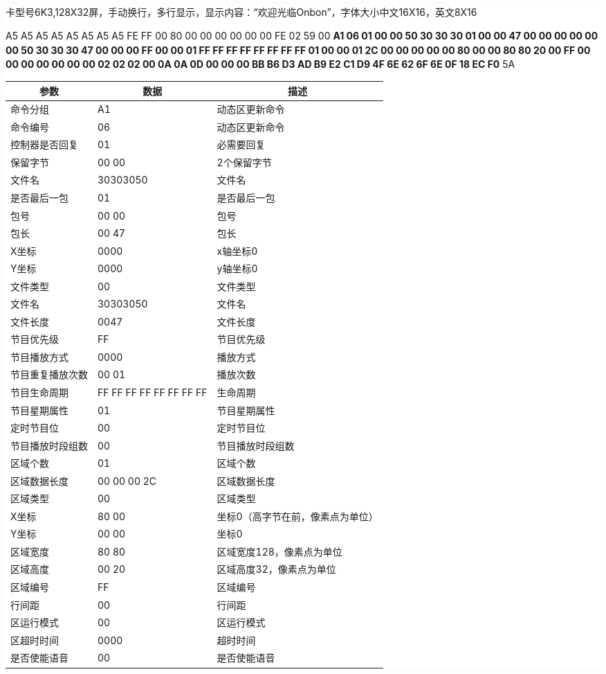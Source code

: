 卡型号6K3,128X32屏，手动换行，多行显示，显示内容：“欢迎光临Onbon”，字体大小中文16X16，英文8X16

A5 A5 A5 A5 A5 A5 A5 A5 FE FF 00 80 00 00 00 00 00 00 FE 02 59 00 **A1 06 01 00 00 50 30 30 30 01 00 00 47 00 00 00 00 00 00 50 30 30 30 47 00 00 00 FF 00 00 01 FF FF FF FF FF FF FF FF 01 00 00 01 2C 00 00 00 00 00 80 00 00 80 80 20 00 FF 00 00 00 00 00 00 00 02 02 02 00 0A 0A 0D 00 00 00 BB B6 D3 AD B9 E2 C1 D9 4F 6E 62 6F 6E 0F 18 EC F0** 5A

| 参数             | 数据                                         | 描述                              |
| ---------------- | -------------------------------------------- | --------------------------------- |
| 命令分组         | A1                                           | 动态区更新命令                    |
| 命令编号         | 06                                           | 动态区更新命令                    |
| 控制器是否回复   | 01                                           | 必需要回复                        |
| 保留字节         | 00 00                                        | 2个保留字节                       |
| 文件名           | 30303050                                     | 文件名                            |
| 是否最后一包     | 01                                           | 是否最后一包                      |
| 包号             | 00 00                                        | 包号                              |
| 包长             | 00 47                                        | 包长                              |
| X坐标            | 0000                                         | x轴坐标0                          |
| Y坐标            | 0000                                         | y轴坐标0                          |
| 文件类型         | 00                                           | 文件类型                          |
| 文件名           | 30303050                                     | 文件名                            |
| 文件长度         | 0047                                         | 文件长度                          |
| 节目优先级       | FF                                           | 节目优先级                        |
| 节目播放方式     | 0000                                         | 播放方式                          |
| 节目重复播放次数 | 00 01                                        | 播放次数                          |
| 节目生命周期     | FF FF FF FF FF FF FF FF                      | 生命周期                          |
| 节目星期属性     | 01                                           | 节目星期属性                      |
| 定时节目位       | 00                                           | 定时节目位                        |
| 节目播放时段组数 | 00                                           | 节目播放时段组数                  |
| 区域个数         | 01                                           | 区域个数                          |
| 区域数据长度     | 00 00 00 2C                                  | 区域数据长度                      |
| 区域类型         | 00                                           | 区域类型                          |
| X坐标            | 80 00                                        | 坐标0（高字节在前，像素点为单位） |
| Y坐标            | 00 00                                        | 坐标0                             |
| 区域宽度         | 80 80                                        | 区域宽度128，像素点为单位         |
| 区域高度         | 00 20                                        | 区域高度32，像素点为单位          |
| 区域编号         | FF                                           | 区域编号                          |
| 行间距           | 00                                           | 行间距                            |
| 区运行模式       | 00                                           | 区运行模式                        |
| 区超时时间       | 0000                                         | 超时时间                          |
| 是否使能语音     | 00                                           | 是否使能语音                      |